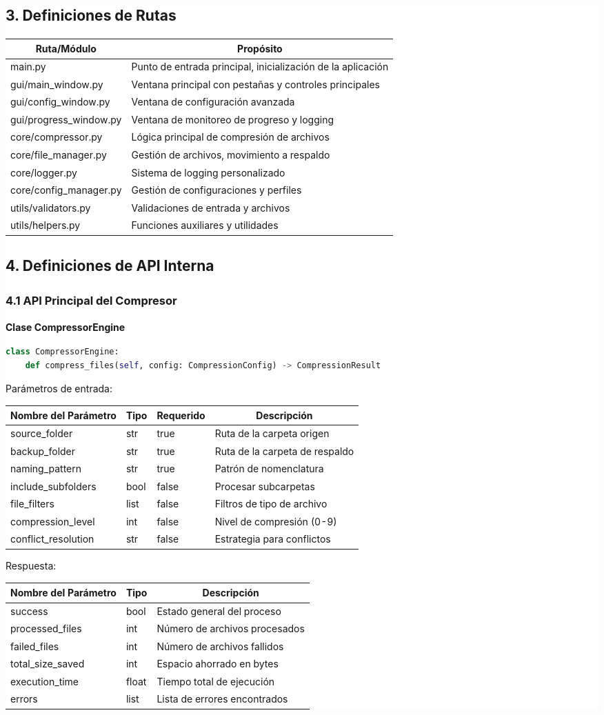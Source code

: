 ## 3. Definiciones de Rutas

| Ruta/Módulo              | Propósito                                                   |
| ------------------------ | ----------------------------------------------------------- |
| main.py                  | Punto de entrada principal, inicialización de la aplicación |
| gui/main\_window\.py     | Ventana principal con pestañas y controles principales      |
| gui/config\_window\.py   | Ventana de configuración avanzada                           |
| gui/progress\_window\.py | Ventana de monitoreo de progreso y logging                  |
| core/compressor.py       | Lógica principal de compresión de archivos                  |
| core/file\_manager.py    | Gestión de archivos, movimiento a respaldo                  |
| core/logger.py           | Sistema de logging personalizado                            |
| core/config\_manager.py  | Gestión de configuraciones y perfiles                       |
| utils/validators.py      | Validaciones de entrada y archivos                          |
| utils/helpers.py         | Funciones auxiliares y utilidades                           |

## 4. Definiciones de API Interna

### 4.1 API Principal del Compresor

**Clase CompressorEngine**

```python
class CompressorEngine:
    def compress_files(self, config: CompressionConfig) -> CompressionResult
```

Parámetros de entrada:

| Nombre del Parámetro | Tipo | Requerido | Descripción                    |
| -------------------- | ---- | --------- | ------------------------------ |
| source\_folder       | str  | true      | Ruta de la carpeta origen      |
| backup\_folder       | str  | true      | Ruta de la carpeta de respaldo |
| naming\_pattern      | str  | true      | Patrón de nomenclatura         |
| include\_subfolders  | bool | false     | Procesar subcarpetas           |
| file\_filters        | list | false     | Filtros de tipo de archivo     |
| compression\_level   | int  | false     | Nivel de compresión (0-9)      |
| conflict\_resolution | str  | false     | Estrategia para conflictos     |

Respuesta:

| Nombre del Parámetro | Tipo  | Descripción                   |
| -------------------- | ----- | ----------------------------- |
| success              | bool  | Estado general del proceso    |
| processed\_files     | int   | Número de archivos procesados |
| failed\_files        | int   | Número de archivos fallidos   |
| total\_size\_saved   | int   | Espacio ahorrado en bytes     |
| execution\_time      | float | Tiempo total de ejecución     |
| errors               | list  | Lista de errores encontrados  |
